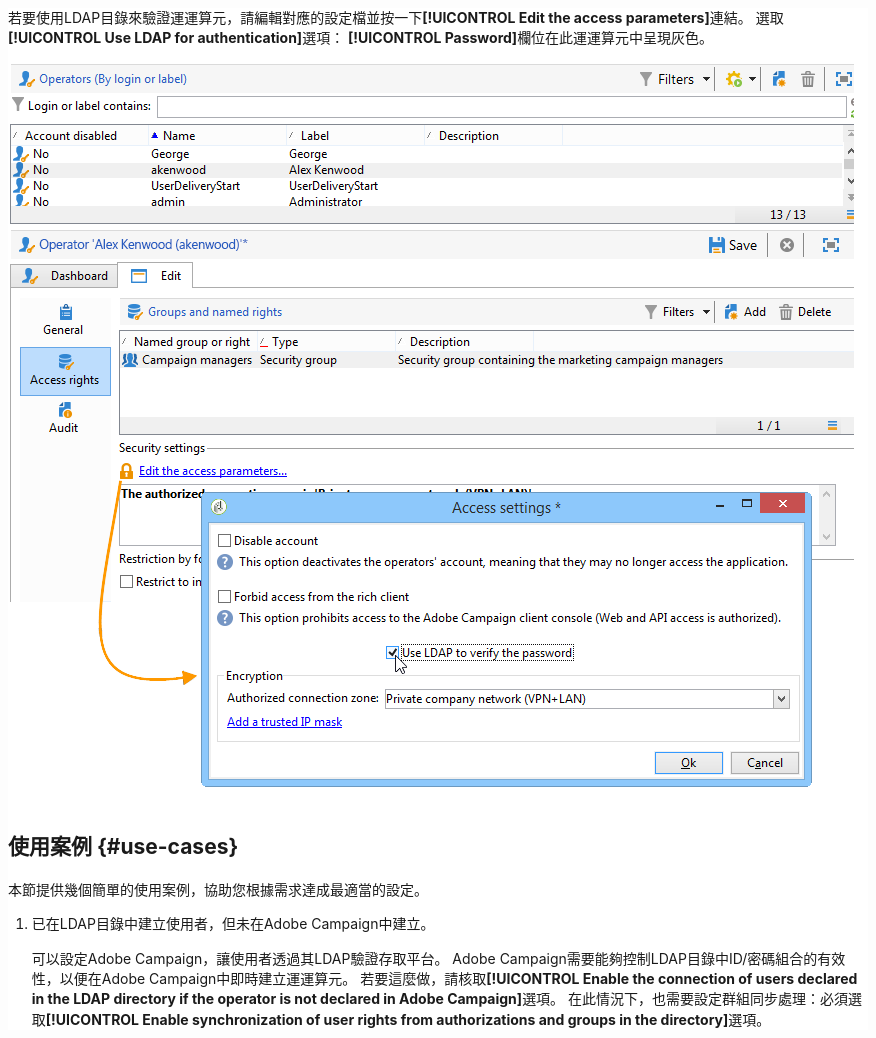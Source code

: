 若要使用LDAP目錄來驗證運運算元，請編輯對應的設定檔並按一下&#x200B;**[!UICONTROL Edit the access parameters]**&#x200B;連結。 選取&#x200B;**[!UICONTROL Use LDAP for authentication]**&#x200B;選項： **[!UICONTROL Password]**&#x200B;欄位在此運運算元中呈現灰色。

![](assets/s_ncs_install_operator_in_ldap.png)

## 使用案例 {#use-cases}

本節提供幾個簡單的使用案例，協助您根據需求達成最適當的設定。

1. 已在LDAP目錄中建立使用者，但未在Adobe Campaign中建立。

   可以設定Adobe Campaign，讓使用者透過其LDAP驗證存取平台。 Adobe Campaign需要能夠控制LDAP目錄中ID/密碼組合的有效性，以便在Adobe Campaign中即時建立運運算元。 若要這麼做，請核取&#x200B;**[!UICONTROL Enable the connection of users declared in the LDAP directory if the operator is not declared in Adobe Campaign]**&#x200B;選項。 在此情況下，也需要設定群組同步處理：必須選取&#x200B;**[!UICONTROL Enable synchronization of user rights from authorizations and groups in the directory]**&#x200B;選項。
